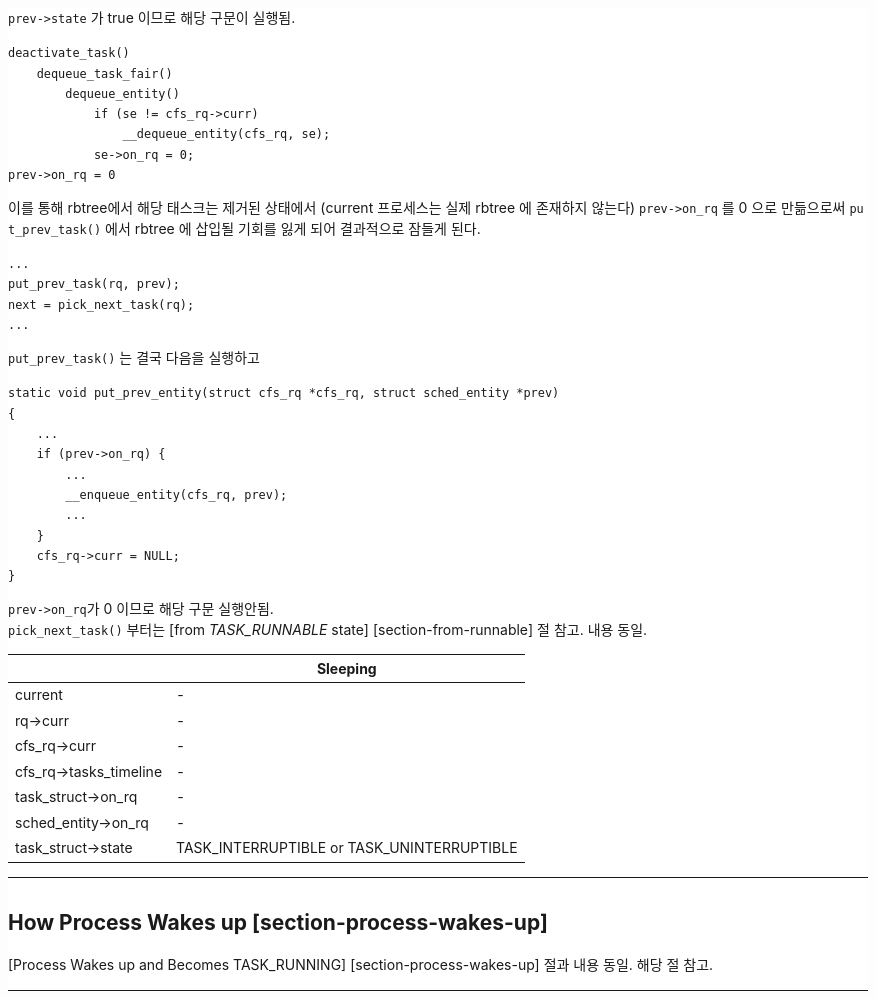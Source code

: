 `prev->state` 가 true 이므로 해당 구문이 실행됨.

	deactivate_task()
		dequeue_task_fair()
			dequeue_entity()
				if (se != cfs_rq->curr)
					__dequeue_entity(cfs_rq, se);
				se->on_rq = 0;
    prev->on_rq = 0

이를 통해 rbtree에서 해당 태스크는 제거된 상태에서 (current 프로세스는 실제
rbtree 에 존재하지 않는다) `prev->on_rq` 를 0 으로 만듦으로써
`put_prev_task()` 에서 rbtree 에 삽입될 기회를 잃게 되어 결과적으로 잠들게
된다.

	...
	put_prev_task(rq, prev);
	next = pick_next_task(rq);
	...

`put_prev_task()` 는 결국 다음을 실행하고

	static void put_prev_entity(struct cfs_rq *cfs_rq, struct sched_entity *prev)
	{
		...
		if (prev->on_rq) {
			...
			__enqueue_entity(cfs_rq, prev);
			...
		}
		cfs_rq->curr = NULL;
	}

`prev->on_rq`가 0 이므로 해당 구문 실행안됨.  
`pick_next_task()` 부터는 [from *TASK_RUNNABLE* state] [section-from-runnable] 절 참고. 내용 동일.


|                        | Sleeping                                   |
|------------------------|--------------------------------------------|
| current                | -                                          |
| rq->curr               | -                                          |
| cfs_rq->curr           | -                                          |
| cfs_rq->tasks_timeline | -                                          |
| task_struct->on_rq     | -                                          |
| sched_entity->on_rq    | -                                          |
| task_struct->state     | TASK_INTERRUPTIBLE or TASK_UNINTERRUPTIBLE |

---

## How Process Wakes up [section-process-wakes-up]
[Process Wakes up and Becomes TASK_RUNNING] [section-process-wakes-up] 절과 내용 동일. 해당 절 참고.

---

[link-kernel-kornor-sleep]: http://www.linuxjournal.com/article/8144
[link-task-killable]: http://www.ibm.com/developerworks/linux/library/l-task-killable/#author1